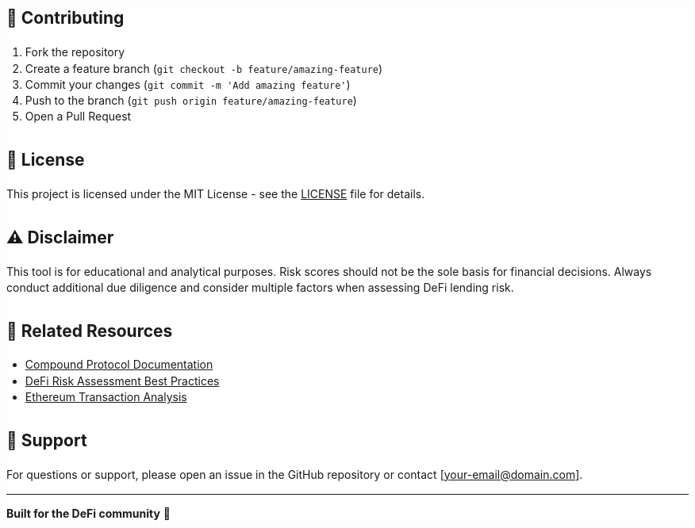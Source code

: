 ## 🤝 Contributing

1. Fork the repository
2. Create a feature branch (`git checkout -b feature/amazing-feature`)
3. Commit your changes (`git commit -m 'Add amazing feature'`)
4. Push to the branch (`git push origin feature/amazing-feature`)
5. Open a Pull Request

## 📝 License

This project is licensed under the MIT License - see the [LICENSE](LICENSE) file for details.

## ⚠️ Disclaimer

This tool is for educational and analytical purposes. Risk scores should not be the sole basis for financial decisions. Always conduct additional due diligence and consider multiple factors when assessing DeFi lending risk.

## 🔗 Related Resources

- [Compound Protocol Documentation](https://compound.finance/docs)
- [DeFi Risk Assessment Best Practices](https://defipulse.com)
- [Ethereum Transaction Analysis](https://etherscan.io)

## 📧 Support

For questions or support, please open an issue in the GitHub repository or contact [your-email@domain.com].

---

**Built for the DeFi community** 🚀